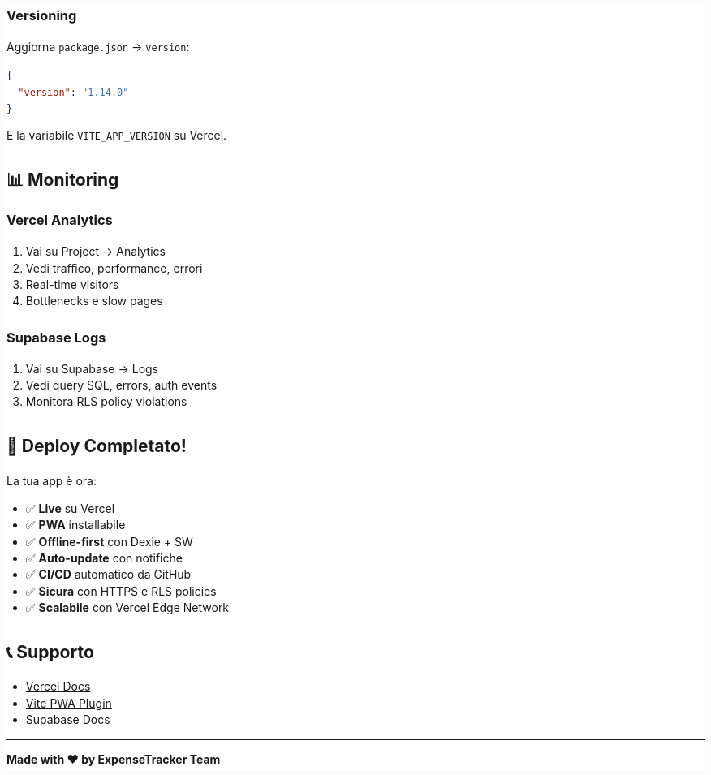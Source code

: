 ### Versioning

Aggiorna `package.json` → `version`:

```json
{
  "version": "1.14.0"
}
```

E la variabile `VITE_APP_VERSION` su Vercel.

## 📊 Monitoring

### Vercel Analytics

1. Vai su Project → Analytics
2. Vedi traffico, performance, errori
3. Real-time visitors
4. Bottlenecks e slow pages

### Supabase Logs

1. Vai su Supabase → Logs
2. Vedi query SQL, errors, auth events
3. Monitora RLS policy violations

## 🎉 Deploy Completato!

La tua app è ora:

- ✅ **Live** su Vercel
- ✅ **PWA** installabile
- ✅ **Offline-first** con Dexie + SW
- ✅ **Auto-update** con notifiche
- ✅ **CI/CD** automatico da GitHub
- ✅ **Sicura** con HTTPS e RLS policies
- ✅ **Scalabile** con Vercel Edge Network

## 📞 Supporto

- [Vercel Docs](https://vercel.com/docs)
- [Vite PWA Plugin](https://vite-pwa-org.netlify.app/)
- [Supabase Docs](https://supabase.com/docs)

---

**Made with ❤️ by ExpenseTracker Team**
